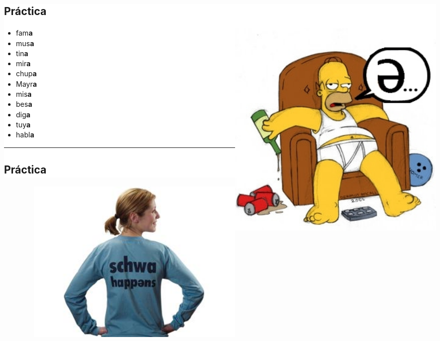 
## Práctica

<div style="float:right">
  <img width="400" src="./assets/img/schwa_homer.jpg">
</div>

- fam**a** 
- mus**a**
- tin**a** 
- mir**a**
- chup**a**
- Mayr**a** 
- mis**a**
- bes**a** 
- dig**a** 
- tuy**a** 
- habl**a**

---

## Práctica

<div style="float:right">
  <img width="400" src="./assets/img/schwa_happens.jpg">
</div>
